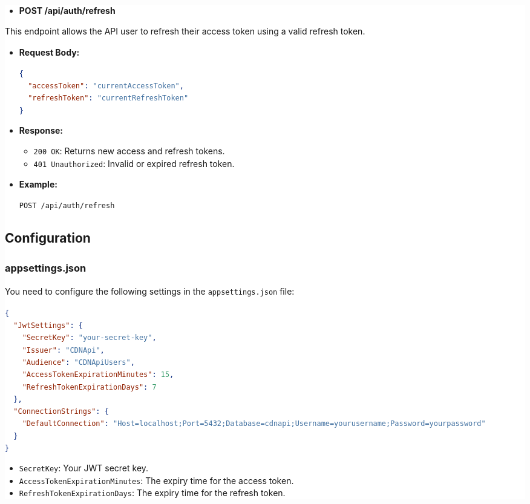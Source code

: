 - **POST /api/auth/refresh**

This endpoint allows the API user to refresh their access token using a valid refresh token.

- **Request Body:**

    ```json
    {
      "accessToken": "currentAccessToken",
      "refreshToken": "currentRefreshToken"
    }
    ```

- **Response:**
  - `200 OK`: Returns new access and refresh tokens.
  - `401 Unauthorized`: Invalid or expired refresh token.

- **Example:**

    ```bash
    POST /api/auth/refresh
    ```

## Configuration

### appsettings.json

You need to configure the following settings in the `appsettings.json` file:

```json
{
  "JwtSettings": {
    "SecretKey": "your-secret-key",
    "Issuer": "CDNApi",
    "Audience": "CDNApiUsers",
    "AccessTokenExpirationMinutes": 15,
    "RefreshTokenExpirationDays": 7
  },
  "ConnectionStrings": {
    "DefaultConnection": "Host=localhost;Port=5432;Database=cdnapi;Username=yourusername;Password=yourpassword"
  }
}
```
-   `SecretKey`: Your JWT secret key.
-   `AccessTokenExpirationMinutes`: The expiry time for the access token.
-   `RefreshTokenExpirationDays`: The expiry time for the refresh token.

